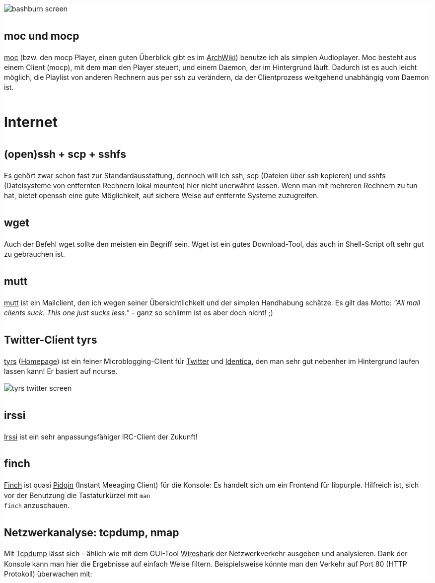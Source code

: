 <img src="{{site.url}}/images/blog/bashburn_screen.png" class="borderimg centered" alt="bashburn screen" />

moc und  mocp
--------------
[moc](http://moc.daper.net/) (bzw. den mocp Player, einen guten Überblick gibt es im [ArchWiki](https://wiki.archlinux.org/index.php/Moc)) benutze ich als simplen Audioplayer. Moc besteht aus einem Client (mocp), mit dem man den Player steuert, und einem Daemon, der im Hintergrund läuft. Dadurch ist es auch leicht möglich, die Playlist von anderen Rechnern aus per ssh zu verändern, da der Clientprozess weitgehend unabhängig vom Daemon ist.

Internet
========

(open)ssh + scp + sshfs
------------------------
Es gehört zwar schon fast zur Standardausstattung, dennoch will ich ssh, scp (Dateien über ssh kopieren) und sshfs (Dateisysteme von entfernten Rechnern lokal mounten) hier nicht unerwähnt lassen. Wenn man mit mehreren Rechnern zu tun hat, bietet openssh eine gute Möglichkeit, auf sichere Weise auf entfernte Systeme zuzugreifen.

wget
----
Auch der Befehl wget sollte den meisten ein Begriff sein. Wget ist ein gutes Download-Tool, das auch in Shell-Script oft sehr gut zu gebrauchen ist.

mutt
------
[mutt](http://www.mutt.org/) ist ein Mailclient, den ich wegen seiner Übersichtlichkeit und der simplen Handhabung schätze. Es gilt das Motto: *"All mail clients suck. This one just sucks less."* - ganz so schlimm ist es aber doch nicht! ;)

Twitter-Client tyrs
--------------------
[tyrs](https://github.com/Nic0/tyrs) ([Homepage](http://tyrs.nicosphere.net/)) ist ein feiner Microblogging-Client für [Twitter](https://twitter.com/) und [Identica](http://identi.ca/), den man sehr gut nebenher im Hintergrund laufen lassen kann! Er basiert auf ncurse.


<img src="{{site.url}}/images/blog/Tyrs_screen.png" class="borderimg centered" alt="tyrs twitter screen" />

irssi
------
[Irssi](http://irssi.org/) ist ein sehr anpassungsfähiger IRC-Client der Zukunft!

finch  
-----
[Finch](http://wiki.ubuntuusers.de/Finch) ist quasi [Pidgin](http://www.pidgin.im/) (Instant Meeaging Client) für die Konsole: Es handelt sich um ein Frontend für libpurple. Hilfreich ist, sich vor der Benutzung die Tastaturkürzel mit <code>man finch</code> anzuschauen.

Netzwerkanalyse: tcpdump, nmap
------------------------------
Mit [Tcpdump](http://www.tcpdump.org/) lässt sich - ählich wie mit dem GUI-Tool [Wireshark](http://www.wireshark.org/) der Netzwerkverkehr ausgeben und analysieren. Dank der Konsole kann man hier die Ergebnisse auf einfach Weise filtern. Beispielsweise könnte man den Verkehr auf Port 80 (HTTP Protokoll) überwachen mit:
